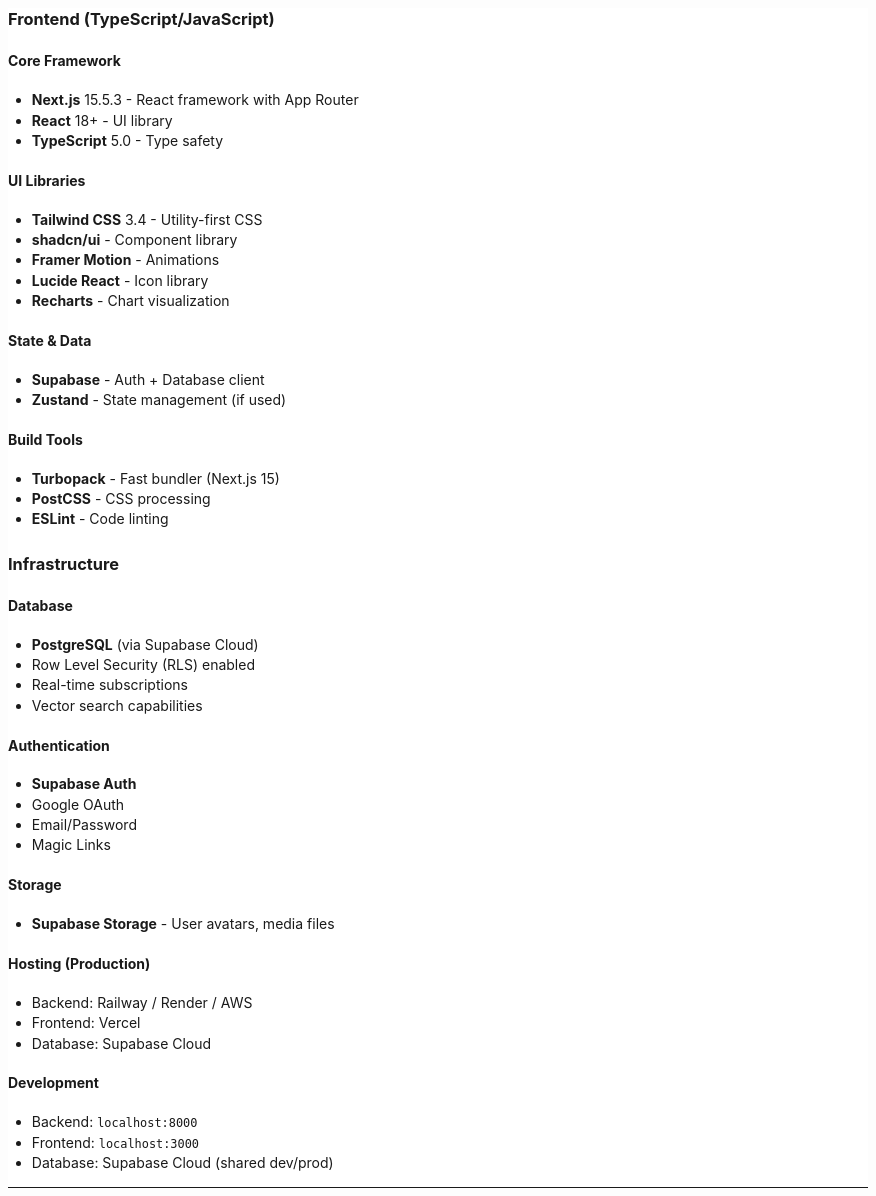 ### Frontend (TypeScript/JavaScript)

#### Core Framework
- **Next.js** 15.5.3 - React framework with App Router
- **React** 18+ - UI library
- **TypeScript** 5.0 - Type safety

#### UI Libraries
- **Tailwind CSS** 3.4 - Utility-first CSS
- **shadcn/ui** - Component library
- **Framer Motion** - Animations
- **Lucide React** - Icon library
- **Recharts** - Chart visualization

#### State & Data
- **Supabase** - Auth + Database client
- **Zustand** - State management (if used)

#### Build Tools
- **Turbopack** - Fast bundler (Next.js 15)
- **PostCSS** - CSS processing
- **ESLint** - Code linting

### Infrastructure

#### Database
- **PostgreSQL** (via Supabase Cloud)
- Row Level Security (RLS) enabled
- Real-time subscriptions
- Vector search capabilities

#### Authentication
- **Supabase Auth**
- Google OAuth
- Email/Password
- Magic Links

#### Storage
- **Supabase Storage** - User avatars, media files

#### Hosting (Production)
- Backend: Railway / Render / AWS
- Frontend: Vercel
- Database: Supabase Cloud

#### Development
- Backend: `localhost:8000`
- Frontend: `localhost:3000`
- Database: Supabase Cloud (shared dev/prod)

---
